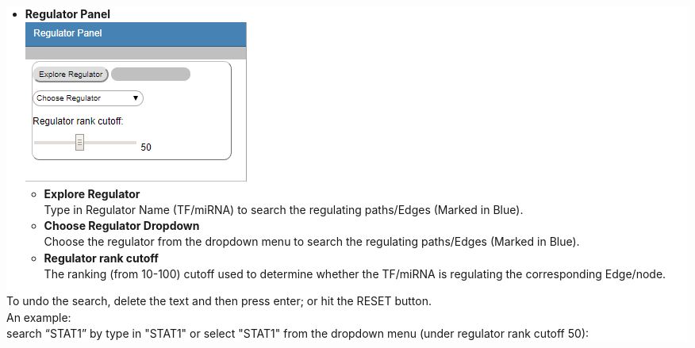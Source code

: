 
* __Regulator Panel__  
![regulatorConfig](images/regulatorConfig.png)
	* __Explore Regulator__  
	 Type in Regulator Name (TF/miRNA) to search the regulating paths/Edges (Marked in Blue).  
	* __Choose Regulator Dropdown__  
	Choose the regulator from the dropdown menu to search the regulating paths/Edges (Marked in Blue).   
	* __Regulator rank cutoff__  
	The ranking (from 10-100) cutoff used to determine whether the TF/miRNA is regulating the corresponding Edge/node.
	
To undo the search, delete the text and then press enter; or hit the RESET button.    
An example:   
search “STAT1” by type in "STAT1" or select "STAT1" from the dropdown menu (under regulator rank cutoff 50):   